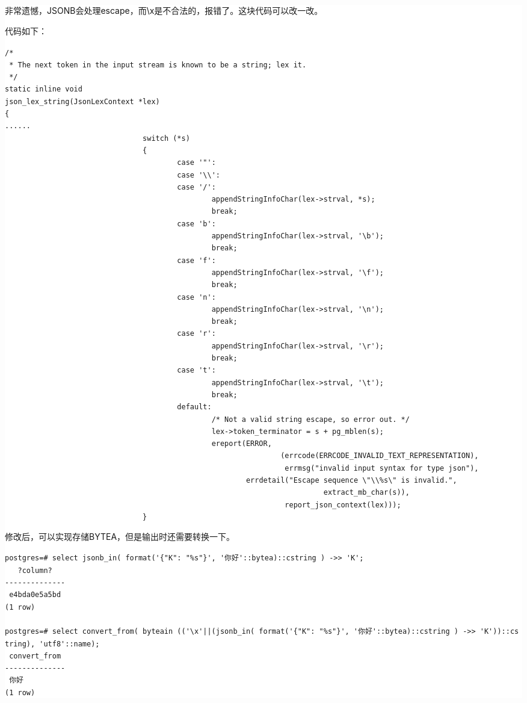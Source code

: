 非常遗憾，JSONB会处理escape，而\x是不合法的，报错了。这块代码可以改一改。  
  
  
代码如下：  
  
```  
/*  
 * The next token in the input stream is known to be a string; lex it.  
 */  
static inline void  
json_lex_string(JsonLexContext *lex)  
{  
......  
                                switch (*s)  
                                {  
                                        case '"':  
                                        case '\\':  
                                        case '/':  
                                                appendStringInfoChar(lex->strval, *s);  
                                                break;  
                                        case 'b':  
                                                appendStringInfoChar(lex->strval, '\b');  
                                                break;  
                                        case 'f':  
                                                appendStringInfoChar(lex->strval, '\f');  
                                                break;  
                                        case 'n':  
                                                appendStringInfoChar(lex->strval, '\n');  
                                                break;  
                                        case 'r':  
                                                appendStringInfoChar(lex->strval, '\r');  
                                                break;  
                                        case 't':  
                                                appendStringInfoChar(lex->strval, '\t');  
                                                break;  
                                        default:  
                                                /* Not a valid string escape, so error out. */  
                                                lex->token_terminator = s + pg_mblen(s);  
                                                ereport(ERROR,  
                                                                (errcode(ERRCODE_INVALID_TEXT_REPRESENTATION),  
                                                                 errmsg("invalid input syntax for type json"),  
                                                        errdetail("Escape sequence \"\\%s\" is invalid.",  
                                                                          extract_mb_char(s)),  
                                                                 report_json_context(lex)));  
                                }  
```  
  
修改后，可以实现存储BYTEA，但是输出时还需要转换一下。  
  
```  
postgres=# select jsonb_in( format('{"K": "%s"}', '你好'::bytea)::cstring ) ->> 'K';  
   ?column?     
--------------  
 e4bda0e5a5bd  
(1 row)  
  
postgres=# select convert_from( byteain (('\x'||(jsonb_in( format('{"K": "%s"}', '你好'::bytea)::cstring ) ->> 'K'))::cstring), 'utf8'::name);  
 convert_from   
--------------  
 你好  
(1 row)  
```  
  